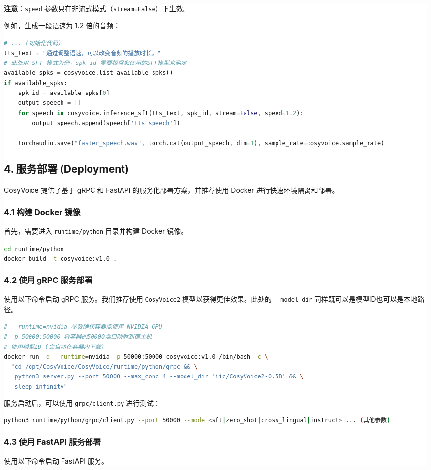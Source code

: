 **注意**：`speed` 参数只在非流式模式（`stream=False`）下生效。

例如，生成一段语速为 1.2 倍的音频：

```python
# ... (初始化代码)
tts_text = "通过调整语速，可以改变音频的播放时长。"
# 此处以 SFT 模式为例，spk_id 需要根据您使用的SFT模型来确定
available_spks = cosyvoice.list_available_spks()
if available_spks:
    spk_id = available_spks[0]
    output_speech = []
    for speech in cosyvoice.inference_sft(tts_text, spk_id, stream=False, speed=1.2):
        output_speech.append(speech['tts_speech'])

    torchaudio.save("faster_speech.wav", torch.cat(output_speech, dim=1), sample_rate=cosyvoice.sample_rate)
``` 

## 4. 服务部署 (Deployment)

CosyVoice 提供了基于 gRPC 和 FastAPI 的服务化部署方案，并推荐使用 Docker 进行快速环境隔离和部署。

### 4.1 构建 Docker 镜像

首先，需要进入 `runtime/python` 目录并构建 Docker 镜像。

```bash
cd runtime/python
docker build -t cosyvoice:v1.0 .
```

### 4.2 使用 gRPC 服务部署

使用以下命令启动 gRPC 服务。我们推荐使用 `CosyVoice2` 模型以获得更佳效果。此处的 `--model_dir` 同样既可以是模型ID也可以是本地路径。

```bash
# --runtime=nvidia 参数确保容器能使用 NVIDIA GPU
# -p 50000:50000 将容器的50000端口映射到宿主机
# 使用模型ID (会自动在容器内下载)
docker run -d --runtime=nvidia -p 50000:50000 cosyvoice:v1.0 /bin/bash -c \
  "cd /opt/CosyVoice/CosyVoice/runtime/python/grpc && \
   python3 server.py --port 50000 --max_conc 4 --model_dir 'iic/CosyVoice2-0.5B' && \
   sleep infinity"
```

服务启动后，可以使用 `grpc/client.py` 进行测试：
```bash
python3 runtime/python/grpc/client.py --port 50000 --mode <sft|zero_shot|cross_lingual|instruct> ... (其他参数)
```

### 4.3 使用 FastAPI 服务部署

使用以下命令启动 FastAPI 服务。
